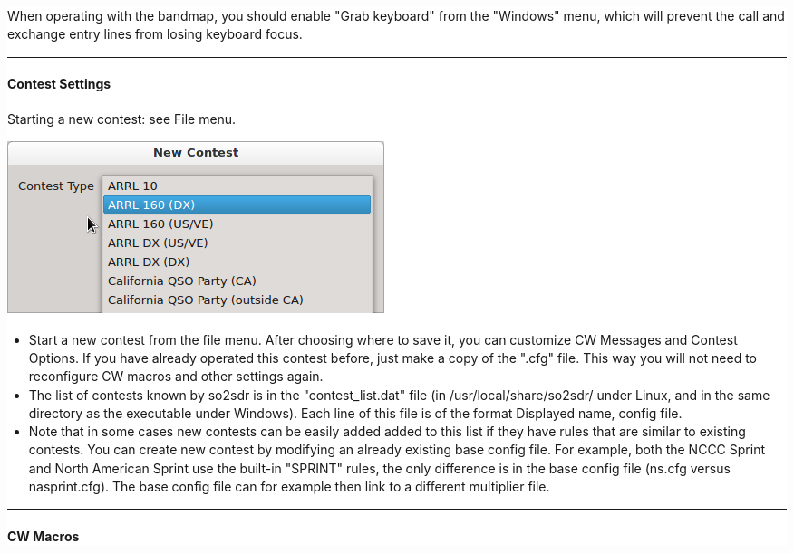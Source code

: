 When  operating with the bandmap, you should enable "Grab
keyboard" from the "Windows" menu, which will prevent the call
and exchange entry lines from losing keyboard focus.

---

#### Contest Settings

Starting a new contest: see File menu.

![New Contest Dialog](../images/new_contest_dialog.png "New Contest Dialog")


* Start a new contest from the file menu. After choosing where to
save it, you can customize CW Messages and Contest Options.
If you have already operated this contest before, just make 
a copy of the ".cfg" file. This way you will not need to
reconfigure CW macros and other settings again.
* The list of contests known by so2sdr is in the "contest_list.dat"
file (in /usr/local/share/so2sdr/ under Linux, and in the
same directory as the executable under Windows). Each line of 
this file is of the format Displayed name, config file.
* Note that in some cases new contests can be easily added added to
this list if they have rules that are similar to existing
contests. You can create new contest by modifying an already existing
base config file. For example, both the NCCC Sprint and North American
Sprint use the built-in "SPRINT" rules, the only difference is in the
base config file (ns.cfg versus nasprint.cfg). The base config
file can for example then link to a different multiplier file.

---

#### CW Macros
